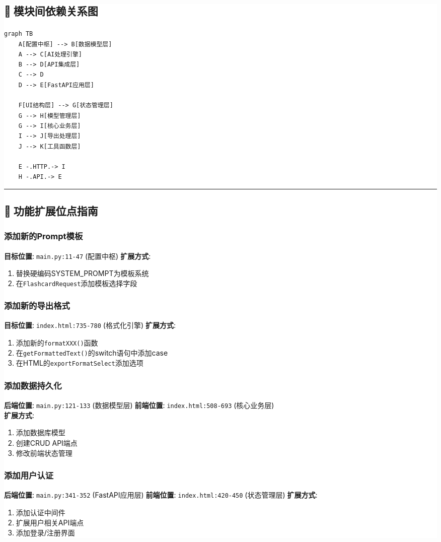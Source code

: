 
## 🔗 模块间依赖关系图

```mermaid
graph TB
    A[配置中枢] --> B[数据模型层]
    A --> C[AI处理引擎]
    B --> D[API集成层]
    C --> D
    D --> E[FastAPI应用层]
    
    F[UI结构层] --> G[状态管理层]
    G --> H[模型管理层]
    G --> I[核心业务层]
    I --> J[导出处理层]
    J --> K[工具函数层]
    
    E -.HTTP.-> I
    H -.API.-> E
```

---

## 🎯 功能扩展位点指南

### 添加新的Prompt模板
**目标位置**: `main.py:11-47` (配置中枢)
**扩展方式**: 
1. 替换硬编码SYSTEM_PROMPT为模板系统
2. 在`FlashcardRequest`添加模板选择字段

### 添加新的导出格式
**目标位置**: `index.html:735-780` (格式化引擎)
**扩展方式**:
1. 添加新的`formatXXX()`函数
2. 在`getFormattedText()`的switch语句中添加case
3. 在HTML的`exportFormatSelect`添加选项

### 添加数据持久化
**后端位置**: `main.py:121-133` (数据模型层)
**前端位置**: `index.html:508-693` (核心业务层)  
**扩展方式**:
1. 添加数据库模型
2. 创建CRUD API端点
3. 修改前端状态管理

### 添加用户认证
**后端位置**: `main.py:341-352` (FastAPI应用层)
**前端位置**: `index.html:420-450` (状态管理层)
**扩展方式**:
1. 添加认证中间件
2. 扩展用户相关API端点
3. 添加登录/注册界面
